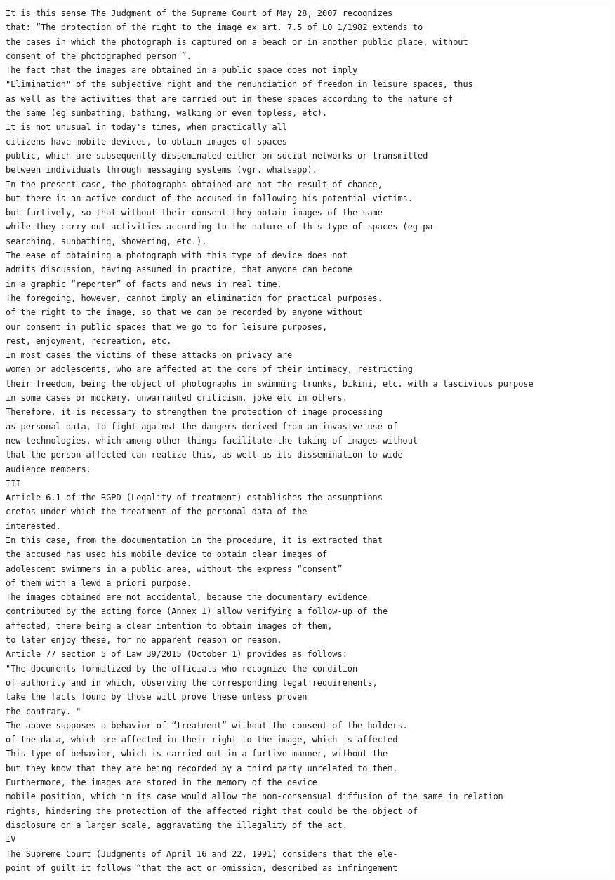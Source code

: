 ```
It is this sense The Judgment of the Supreme Court of May 28, 2007 recognizes 
that: “The protection of the right to the image ex art. 7.5 of LO 1/1982 extends to 
the cases in which the photograph is captured on a beach or in another public place, without 
consent of the photographed person ”. 
The fact that the images are obtained in a public space does not imply 
"Elimination" of the subjective right and the renunciation of freedom in leisure spaces, thus 
as well as the activities that are carried out in these spaces according to the nature of 
the same (eg sunbathing, bathing, walking or even topless, etc). 
It is not unusual in today's times, when practically all 
citizens have mobile devices, to obtain images of spaces 
public, which are subsequently disseminated either on social networks or transmitted 
between individuals through messaging systems (vgr. whatsapp). 
In the present case, the photographs obtained are not the result of chance, 
but there is an active conduct of the accused in following his potential victims. 
but furtively, so that without their consent they obtain images of the same 
while they carry out activities according to the nature of this type of spaces (eg pa- 
searching, sunbathing, showering, etc.). 
The ease of obtaining a photograph with this type of device does not 
admits discussion, having assumed in practice, that anyone can become 
in a graphic “reporter” of facts and news in real time. 
The foregoing, however, cannot imply an elimination for practical purposes. 
of the right to the image, so that we can be recorded by anyone without 
our consent in public spaces that we go to for leisure purposes, 
rest, enjoyment, recreation, etc. 
In most cases the victims of these attacks on privacy are 
women or adolescents, who are affected at the core of their intimacy, restricting 
their freedom, being the object of photographs in swimming trunks, bikini, etc. with a lascivious purpose 
in some cases or mockery, unwarranted criticism, joke etc in others. 
Therefore, it is necessary to strengthen the protection of image processing 
as personal data, to fight against the dangers derived from an invasive use of 
new technologies, which among other things facilitate the taking of images without 
that the person affected can realize this, as well as its dissemination to wide 
audience members. 
III 
Article 6.1 of the RGPD (Legality of treatment) establishes the assumptions 
cretos under which the treatment of the personal data of the 
interested. 
In this case, from the documentation in the procedure, it is extracted that 
the accused has used his mobile device to obtain clear images of 
adolescent swimmers in a public area, without the express “consent” 
of them with a lewd a priori purpose. 
The images obtained are not accidental, because the documentary evidence 
contributed by the acting force (Annex I) allow verifying a follow-up of the 
affected, there being a clear intention to obtain images of them, 
to later enjoy these, for no apparent reason or reason. 
Article 77 section 5 of Law 39/2015 (October 1) provides as follows: 
"The documents formalized by the officials who recognize the condition 
of authority and in which, observing the corresponding legal requirements, 
take the facts found by those will prove these unless proven 
the contrary. " 
The above supposes a behavior of “treatment” without the consent of the holders. 
of the data, which are affected in their right to the image, which is affected 
This type of behavior, which is carried out in a furtive manner, without the 
but they know that they are being recorded by a third party unrelated to them. 
Furthermore, the images are stored in the memory of the device 
mobile position, which in its case would allow the non-consensual diffusion of the same in relation 
rights, hindering the protection of the affected right that could be the object of 
disclosure on a larger scale, aggravating the illegality of the act. 
IV 
The Supreme Court (Judgments of April 16 and 22, 1991) considers that the ele- 
point of guilt it follows “that the act or omission, described as infringement 
```